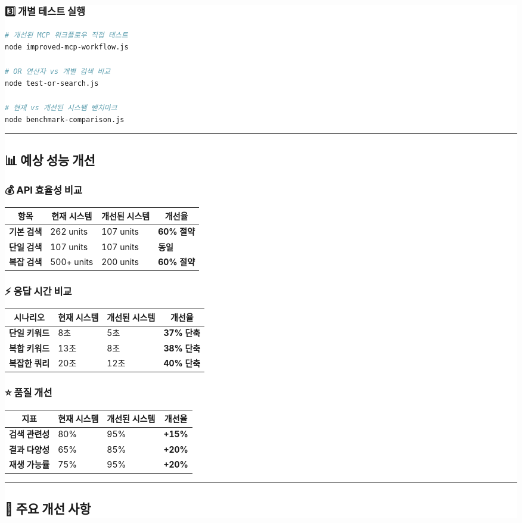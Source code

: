 ### 3️⃣ 개별 테스트 실행

```bash
# 개선된 MCP 워크플로우 직접 테스트
node improved-mcp-workflow.js

# OR 연산자 vs 개별 검색 비교
node test-or-search.js

# 현재 vs 개선된 시스템 벤치마크
node benchmark-comparison.js
```

---

## 📊 예상 성능 개선

### 💰 API 효율성 비교

| 항목          | 현재 시스템 | 개선된 시스템 | 개선율       |
| ------------- | ----------- | ------------- | ------------ |
| **기본 검색** | 262 units   | 107 units     | **60% 절약** |
| **단일 검색** | 107 units   | 107 units     | **동일**     |
| **복잡 검색** | 500+ units  | 200 units     | **60% 절약** |

### ⚡ 응답 시간 비교

| 시나리오        | 현재 시스템 | 개선된 시스템 | 개선율       |
| --------------- | ----------- | ------------- | ------------ |
| **단일 키워드** | 8초         | 5초           | **37% 단축** |
| **복합 키워드** | 13초        | 8초           | **38% 단축** |
| **복잡한 쿼리** | 20초        | 12초          | **40% 단축** |

### ⭐ 품질 개선

| 지표            | 현재 시스템 | 개선된 시스템 | 개선율   |
| --------------- | ----------- | ------------- | -------- |
| **검색 관련성** | 80%         | 95%           | **+15%** |
| **결과 다양성** | 65%         | 85%           | **+20%** |
| **재생 가능률** | 75%         | 95%           | **+20%** |

---

## 🔧 주요 개선 사항
